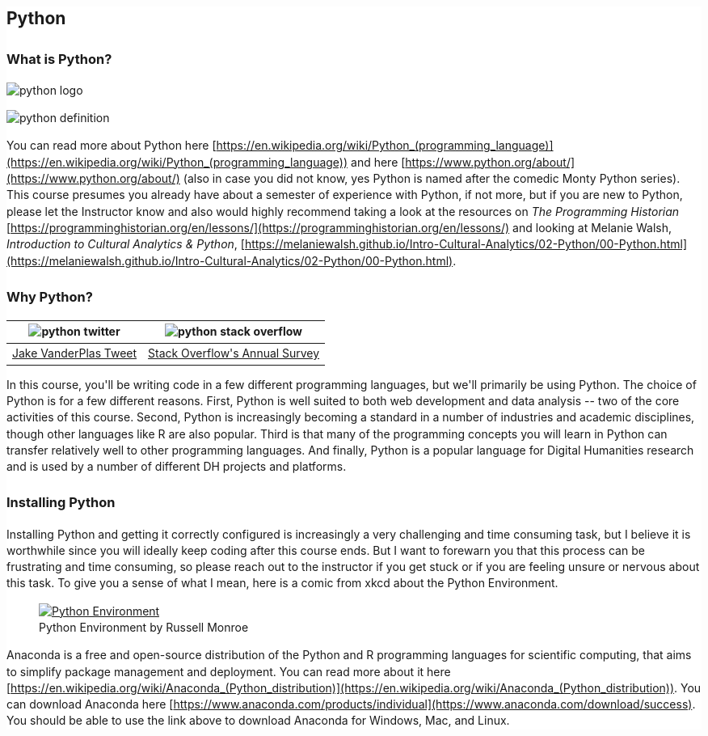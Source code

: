 ## Python

### What is Python?

![python logo](https://www.python.org/static/community_logos/python-logo-master-v3-TM.png)

![python definition]({{site.baseurl}}/assets/images/python_def.png)

You can read more about Python here [https://en.wikipedia.org/wiki/Python_(programming_language)](https://en.wikipedia.org/wiki/Python_(programming_language)) and here [https://www.python.org/about/](https://www.python.org/about/) (also in case you did not know, yes Python is named after the comedic Monty Python series). This course presumes you already have about a semester of experience with Python, if not more, but if you are new to Python, please let the Instructor know and also would highly recommend taking a look at the resources on *The Programming Historian* [https://programminghistorian.org/en/lessons/](https://programminghistorian.org/en/lessons/) and looking at Melanie Walsh, *Introduction to Cultural Analytics & Python*, [https://melaniewalsh.github.io/Intro-Cultural-Analytics/02-Python/00-Python.html](https://melaniewalsh.github.io/Intro-Cultural-Analytics/02-Python/00-Python.html).

### Why Python?

|![python twitter]({{site.baseurl}}/assets/images/python_twitter.png)| ![python stack overflow]({{site.baseurl}}/assets/images/python_so.png) |
|:--:|:--:|
| [Jake VanderPlas Tweet](https://twitter.com/jakevdp/status/994934052091318272?lang=en) |[Stack Overflow's Annual Survey](https://insights.stackoverflow.com/survey/2019)|


In this course, you'll be writing code in a few different programming languages, but we'll primarily be using Python. The choice of Python is for a few different reasons. First, Python is well suited to both web development and data analysis -- two of the core activities of this course. Second, Python is increasingly becoming a standard in a number of industries and academic disciplines, though other languages like R are also popular. Third is that many of the programming concepts you will learn in Python can transfer relatively well to other programming languages. And finally, Python is a popular language for Digital Humanities research and is used by a number of different DH projects and platforms.

### Installing Python

Installing Python and getting it correctly configured is increasingly a very challenging and time consuming task, but I believe it is worthwhile since you will ideally keep coding after this course ends. But I want to forewarn you that this process can be frustrating and time consuming, so please reach out to the instructor if you get stuck or if you are feeling unsure or nervous about this task. To give you a sense of what I mean, here is a comic from xkcd about the Python Environment.

<figure>
   <a href="https://imgs.xkcd.com/comics/python_environment.png">
      <img src="https://imgs.xkcd.com/comics/python_environment.png" alt="Python Environment" style="width:100%" class="image-popup">
   </a>
   <figcaption>Python Environment by Russell Monroe</figcaption>
</figure>

Anaconda is a free and open-source distribution of the Python and R programming languages for scientific computing, that aims to simplify package management and deployment. You can read more about it here [https://en.wikipedia.org/wiki/Anaconda_(Python_distribution)](https://en.wikipedia.org/wiki/Anaconda_(Python_distribution)). You can download Anaconda here [https://www.anaconda.com/products/individual](https://www.anaconda.com/download/success). You should be able to use the link above to download Anaconda for Windows, Mac, and Linux.
